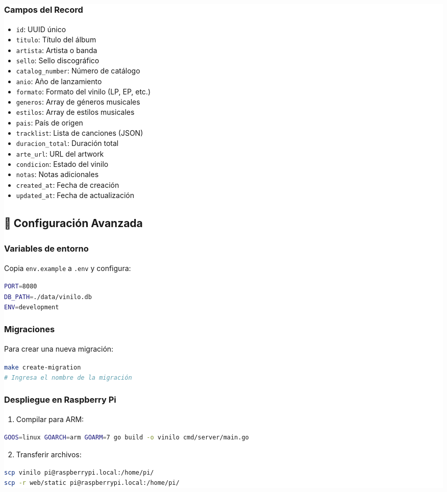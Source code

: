 ### Campos del Record

- `id`: UUID único
- `titulo`: Título del álbum
- `artista`: Artista o banda
- `sello`: Sello discográfico
- `catalog_number`: Número de catálogo
- `anio`: Año de lanzamiento
- `formato`: Formato del vinilo (LP, EP, etc.)
- `generos`: Array de géneros musicales
- `estilos`: Array de estilos musicales
- `pais`: País de origen
- `tracklist`: Lista de canciones (JSON)
- `duracion_total`: Duración total
- `arte_url`: URL del artwork
- `condicion`: Estado del vinilo
- `notas`: Notas adicionales
- `created_at`: Fecha de creación
- `updated_at`: Fecha de actualización

## 🔧 Configuración Avanzada

### Variables de entorno

Copia `env.example` a `.env` y configura:

```bash
PORT=8080
DB_PATH=./data/vinilo.db
ENV=development
```

### Migraciones

Para crear una nueva migración:

```bash
make create-migration
# Ingresa el nombre de la migración
```

### Despliegue en Raspberry Pi

1. Compilar para ARM:
```bash
GOOS=linux GOARCH=arm GOARM=7 go build -o vinilo cmd/server/main.go
```

2. Transferir archivos:
```bash
scp vinilo pi@raspberrypi.local:/home/pi/
scp -r web/static pi@raspberrypi.local:/home/pi/
```
